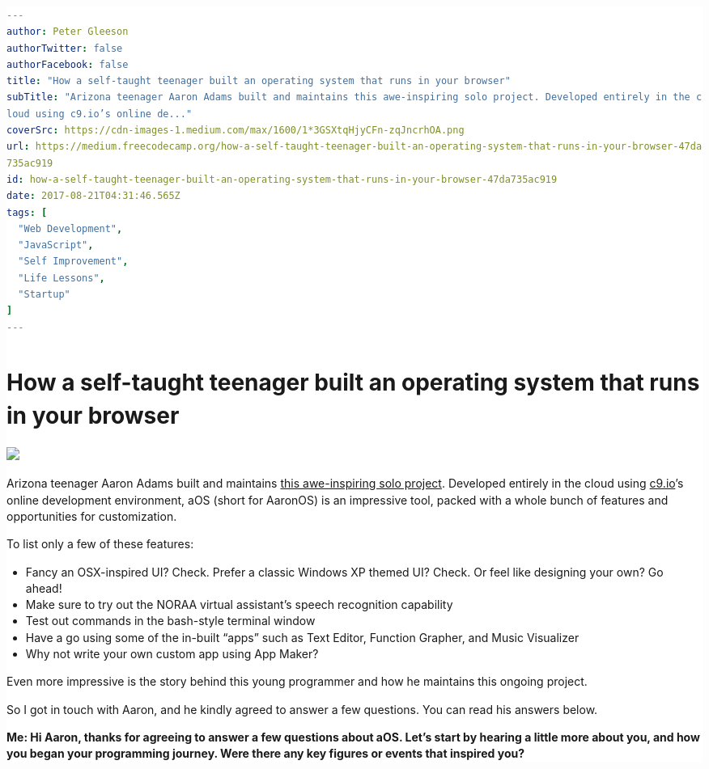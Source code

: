 ```yaml
---
author: Peter Gleeson
authorTwitter: false
authorFacebook: false
title: "How a self-taught teenager built an operating system that runs in your browser"
subTitle: "Arizona teenager Aaron Adams built and maintains this awe-inspiring solo project. Developed entirely in the cloud using c9.io’s online de..."
coverSrc: https://cdn-images-1.medium.com/max/1600/1*3GSXtqHjyCFn-zqJncrhOA.png
url: https://medium.freecodecamp.org/how-a-self-taught-teenager-built-an-operating-system-that-runs-in-your-browser-47da735ac919
id: how-a-self-taught-teenager-built-an-operating-system-that-runs-in-your-browser-47da735ac919
date: 2017-08-21T04:31:46.565Z
tags: [
  "Web Development",
  "JavaScript",
  "Self Improvement",
  "Life Lessons",
  "Startup"
]
---
```

# How a self-taught teenager built an operating system that runs in your browser



![](https://cdn-images-1.medium.com/max/1600/1*3GSXtqHjyCFn-zqJncrhOA.png)



Arizona teenager Aaron Adams built and maintains [this awe-inspiring solo project](https://aaron-os-mineandcraft12.c9.io/). Developed entirely in the cloud using [c9.io](https://c9.io/)’s online development environment, aOS (short for AaronOS) is an impressive tool, packed with a whole bunch of features and opportunities for customization.

To list only a few of these features:

*   Fancy an OSX-inspired UI? Check. Prefer a classic Windows XP themed UI? Check. Or feel like designing your own? Go ahead!
*   Make sure to try out the NORAA virtual assistant’s speech recognition capability
*   Test out commands in the bash-style terminal window
*   Have a go using some of the in-built “apps” such as Text Editor, Function Grapher, and Music Visualizer
*   Why not write your own custom app using App Maker?

Even more impressive is the story behind this young programmer and how he maintains this ongoing project.

So I got in touch with Aaron, and he kindly agreed to answer a few questions. You can read his answers below.

**Me: Hi Aaron, thanks for agreeing to answer a few questions about aOS. Let’s start by hearing a little more about you, and how you began your programming journey. Were there any key figures or events that inspired you?**
